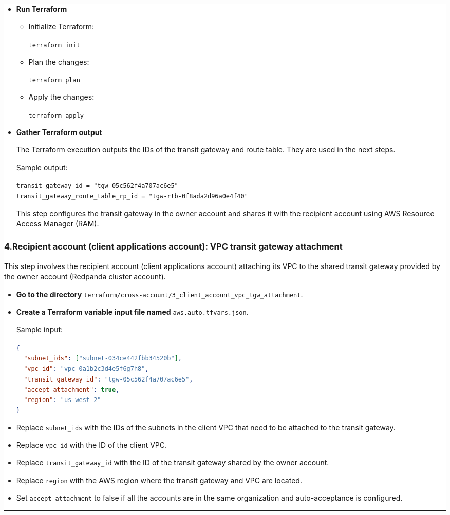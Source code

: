 - **Run Terraform**
   - Initialize Terraform:
     ```bash
     terraform init
     ```
   - Plan the changes:
     ```bash
     terraform plan
     ```
   - Apply the changes:
     ```bash
     terraform apply
     ```

- **Gather Terraform output**

  The Terraform execution outputs the IDs of the transit gateway and route table. They are used in the next steps. 
  
  Sample output:

  ```
  transit_gateway_id = "tgw-05c562f4a707ac6e5"
  transit_gateway_route_table_rp_id = "tgw-rtb-0f8ada2d96a0e4f40"
  ```

  This step configures the transit gateway in the owner account and shares it with the recipient account using AWS Resource Access Manager (RAM).

### 4.**Recipient account (client applications account): VPC transit gateway attachment**

This step involves the recipient account (client applications account) attaching its VPC to the shared transit gateway provided by the owner account (Redpanda cluster account).

- **Go to the directory** `terraform/cross-account/3_client_account_vpc_tgw_attachment`.

- **Create a Terraform variable input file named** `aws.auto.tfvars.json`. 
  
  Sample input:
  ```json
  {
    "subnet_ids": ["subnet-034ce442fbb34520b"],
    "vpc_id": "vpc-0a1b2c3d4e5f6g7h8",
    "transit_gateway_id": "tgw-05c562f4a707ac6e5",
    "accept_attachment": true,
    "region": "us-west-2"
  }
  ```

- Replace `subnet_ids` with the IDs of the subnets in the client VPC that need to be attached to the transit gateway.
- Replace `vpc_id` with the ID of the client VPC.
- Replace `transit_gateway_id` with the ID of the transit gateway shared by the owner account.
- Replace `region` with the AWS region where the transit gateway and VPC are located.
- Set `accept_attachment` to false if all the accounts are in the same organization and auto-acceptance is configured.

---